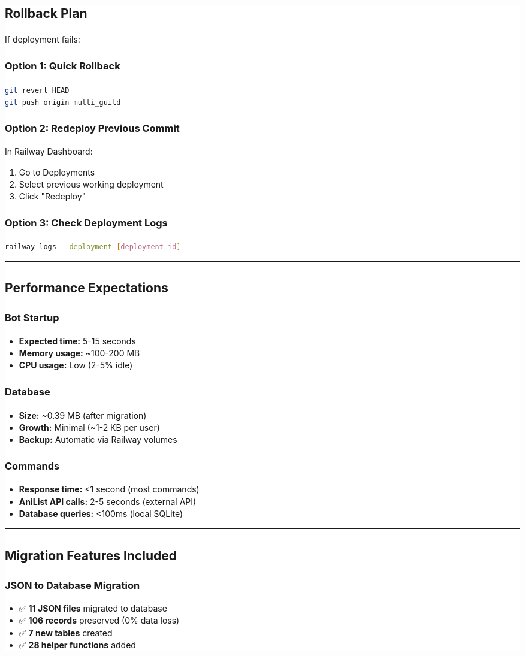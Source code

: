 
## Rollback Plan

If deployment fails:

### Option 1: Quick Rollback
```bash
git revert HEAD
git push origin multi_guild
```

### Option 2: Redeploy Previous Commit
In Railway Dashboard:
1. Go to Deployments
2. Select previous working deployment
3. Click "Redeploy"

### Option 3: Check Deployment Logs
```bash
railway logs --deployment [deployment-id]
```

---

## Performance Expectations

### Bot Startup
- **Expected time:** 5-15 seconds
- **Memory usage:** ~100-200 MB
- **CPU usage:** Low (2-5% idle)

### Database
- **Size:** ~0.39 MB (after migration)
- **Growth:** Minimal (~1-2 KB per user)
- **Backup:** Automatic via Railway volumes

### Commands
- **Response time:** <1 second (most commands)
- **AniList API calls:** 2-5 seconds (external API)
- **Database queries:** <100ms (local SQLite)

---

## Migration Features Included

### JSON to Database Migration
- ✅ **11 JSON files** migrated to database
- ✅ **106 records** preserved (0% data loss)
- ✅ **7 new tables** created
- ✅ **28 helper functions** added
